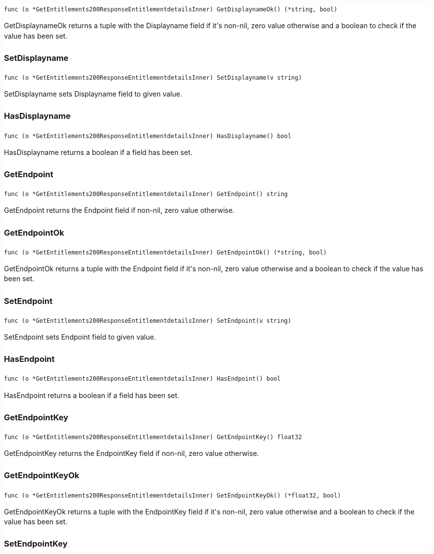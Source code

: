 `func (o *GetEntitlements200ResponseEntitlementdetailsInner) GetDisplaynameOk() (*string, bool)`

GetDisplaynameOk returns a tuple with the Displayname field if it's non-nil, zero value otherwise
and a boolean to check if the value has been set.

### SetDisplayname

`func (o *GetEntitlements200ResponseEntitlementdetailsInner) SetDisplayname(v string)`

SetDisplayname sets Displayname field to given value.

### HasDisplayname

`func (o *GetEntitlements200ResponseEntitlementdetailsInner) HasDisplayname() bool`

HasDisplayname returns a boolean if a field has been set.

### GetEndpoint

`func (o *GetEntitlements200ResponseEntitlementdetailsInner) GetEndpoint() string`

GetEndpoint returns the Endpoint field if non-nil, zero value otherwise.

### GetEndpointOk

`func (o *GetEntitlements200ResponseEntitlementdetailsInner) GetEndpointOk() (*string, bool)`

GetEndpointOk returns a tuple with the Endpoint field if it's non-nil, zero value otherwise
and a boolean to check if the value has been set.

### SetEndpoint

`func (o *GetEntitlements200ResponseEntitlementdetailsInner) SetEndpoint(v string)`

SetEndpoint sets Endpoint field to given value.

### HasEndpoint

`func (o *GetEntitlements200ResponseEntitlementdetailsInner) HasEndpoint() bool`

HasEndpoint returns a boolean if a field has been set.

### GetEndpointKey

`func (o *GetEntitlements200ResponseEntitlementdetailsInner) GetEndpointKey() float32`

GetEndpointKey returns the EndpointKey field if non-nil, zero value otherwise.

### GetEndpointKeyOk

`func (o *GetEntitlements200ResponseEntitlementdetailsInner) GetEndpointKeyOk() (*float32, bool)`

GetEndpointKeyOk returns a tuple with the EndpointKey field if it's non-nil, zero value otherwise
and a boolean to check if the value has been set.

### SetEndpointKey

